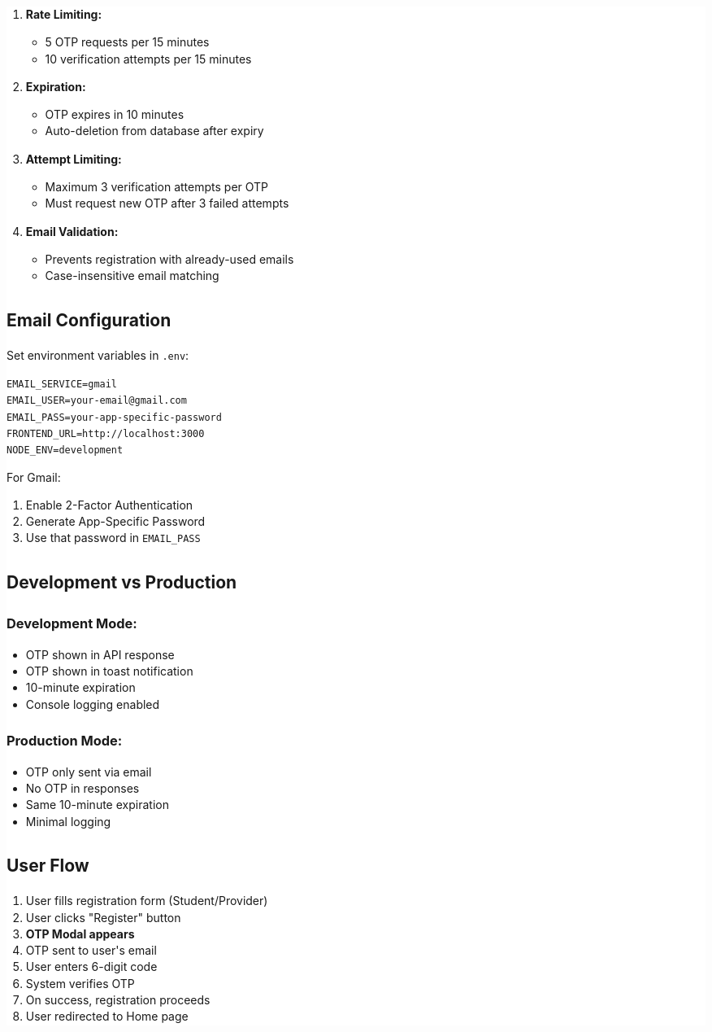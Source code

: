 1. **Rate Limiting:**
   - 5 OTP requests per 15 minutes
   - 10 verification attempts per 15 minutes

2. **Expiration:**
   - OTP expires in 10 minutes
   - Auto-deletion from database after expiry

3. **Attempt Limiting:**
   - Maximum 3 verification attempts per OTP
   - Must request new OTP after 3 failed attempts

4. **Email Validation:**
   - Prevents registration with already-used emails
   - Case-insensitive email matching

## Email Configuration

Set environment variables in `.env`:
```env
EMAIL_SERVICE=gmail
EMAIL_USER=your-email@gmail.com
EMAIL_PASS=your-app-specific-password
FRONTEND_URL=http://localhost:3000
NODE_ENV=development
```

For Gmail:
1. Enable 2-Factor Authentication
2. Generate App-Specific Password
3. Use that password in `EMAIL_PASS`

## Development vs Production

### Development Mode:
- OTP shown in API response
- OTP shown in toast notification
- 10-minute expiration
- Console logging enabled

### Production Mode:
- OTP only sent via email
- No OTP in responses
- Same 10-minute expiration
- Minimal logging

## User Flow

1. User fills registration form (Student/Provider)
2. User clicks "Register" button
3. **OTP Modal appears**
4. OTP sent to user's email
5. User enters 6-digit code
6. System verifies OTP
7. On success, registration proceeds
8. User redirected to Home page
